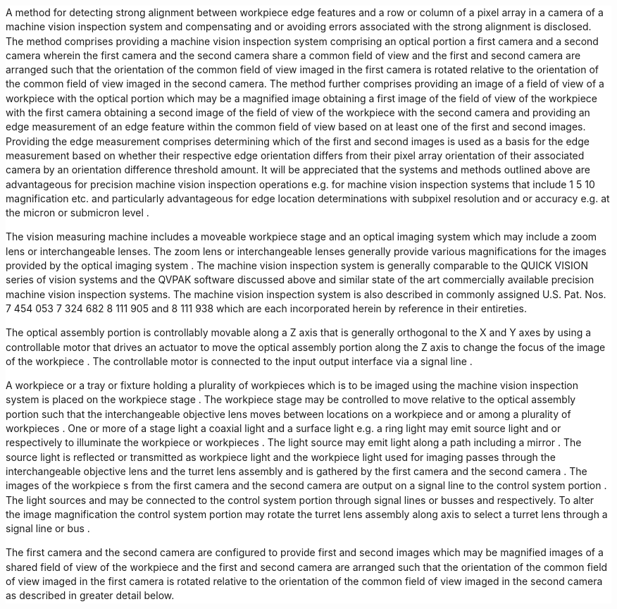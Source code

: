 A method for detecting strong alignment between workpiece edge features and a row or column of a pixel array in a camera of a machine vision inspection system and compensating and or avoiding errors associated with the strong alignment is disclosed. The method comprises providing a machine vision inspection system comprising an optical portion a first camera and a second camera wherein the first camera and the second camera share a common field of view and the first and second camera are arranged such that the orientation of the common field of view imaged in the first camera is rotated relative to the orientation of the common field of view imaged in the second camera. The method further comprises providing an image of a field of view of a workpiece with the optical portion which may be a magnified image obtaining a first image of the field of view of the workpiece with the first camera obtaining a second image of the field of view of the workpiece with the second camera and providing an edge measurement of an edge feature within the common field of view based on at least one of the first and second images. Providing the edge measurement comprises determining which of the first and second images is used as a basis for the edge measurement based on whether their respective edge orientation differs from their pixel array orientation of their associated camera by an orientation difference threshold amount. It will be appreciated that the systems and methods outlined above are advantageous for precision machine vision inspection operations e.g. for machine vision inspection systems that include 1 5 10 magnification etc. and particularly advantageous for edge location determinations with subpixel resolution and or accuracy e.g. at the micron or submicron level .

The vision measuring machine includes a moveable workpiece stage and an optical imaging system which may include a zoom lens or interchangeable lenses. The zoom lens or interchangeable lenses generally provide various magnifications for the images provided by the optical imaging system . The machine vision inspection system is generally comparable to the QUICK VISION series of vision systems and the QVPAK software discussed above and similar state of the art commercially available precision machine vision inspection systems. The machine vision inspection system is also described in commonly assigned U.S. Pat. Nos. 7 454 053 7 324 682 8 111 905 and 8 111 938 which are each incorporated herein by reference in their entireties.

The optical assembly portion is controllably movable along a Z axis that is generally orthogonal to the X and Y axes by using a controllable motor that drives an actuator to move the optical assembly portion along the Z axis to change the focus of the image of the workpiece . The controllable motor is connected to the input output interface via a signal line .

A workpiece or a tray or fixture holding a plurality of workpieces which is to be imaged using the machine vision inspection system is placed on the workpiece stage . The workpiece stage may be controlled to move relative to the optical assembly portion such that the interchangeable objective lens moves between locations on a workpiece and or among a plurality of workpieces . One or more of a stage light a coaxial light and a surface light e.g. a ring light may emit source light and or respectively to illuminate the workpiece or workpieces . The light source may emit light along a path including a mirror . The source light is reflected or transmitted as workpiece light and the workpiece light used for imaging passes through the interchangeable objective lens and the turret lens assembly and is gathered by the first camera and the second camera . The images of the workpiece s from the first camera and the second camera are output on a signal line to the control system portion . The light sources and may be connected to the control system portion through signal lines or busses and respectively. To alter the image magnification the control system portion may rotate the turret lens assembly along axis to select a turret lens through a signal line or bus .

The first camera and the second camera are configured to provide first and second images which may be magnified images of a shared field of view of the workpiece and the first and second camera are arranged such that the orientation of the common field of view imaged in the first camera is rotated relative to the orientation of the common field of view imaged in the second camera as described in greater detail below.
